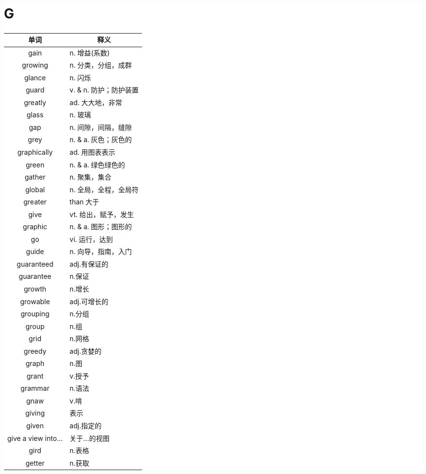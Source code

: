 # G

| 单词 | 释义 |
| :---: | --- |
| gain |  n. 增益(系数) |
| growing |  n. 分类，分组，成群 |
| glance |  n. 闪烁 |
| guard |  v. & n. 防护；防护装置 |
| greatly |  ad. 大大地，非常 |
| glass |  n. 玻璃 |
| gap |  n. 间隙，间隔，缝隙 |
| grey |  n. & a. 灰色；灰色的 |
| graphically |  ad. 用图表表示 |
| green |  n. & a. 绿色绿色的 |
| gather |  n. 聚集，集合 |
| global |  n. 全局，全程，全局符 |
| greater |  than 大于 |
| give |  vt. 给出，赋予，发生 |
| graphic |  n. & a. 图形；图形的 |
| go |  vi. 运行，达到 |
| guide |  n. 向导，指南，入门 |
| guaranteed | adj.有保证的 |
| guarantee | n.保证 |
| growth | n.增长 |
| growable | adj.可增长的 |
| grouping | n.分组 |
| group | n.组 |
| grid | n.网格 |
| greedy | adj.贪婪的 |
| graph | n.图 |
| grant | v.授予 |
| grammar | n.语法 |
| gnaw | v.啃 |
| giving | 表示 |
| given | adj.指定的 |
| give a view into… | 关于…的视图 |
| gird | n.表格 |
| getter | n.获取 |